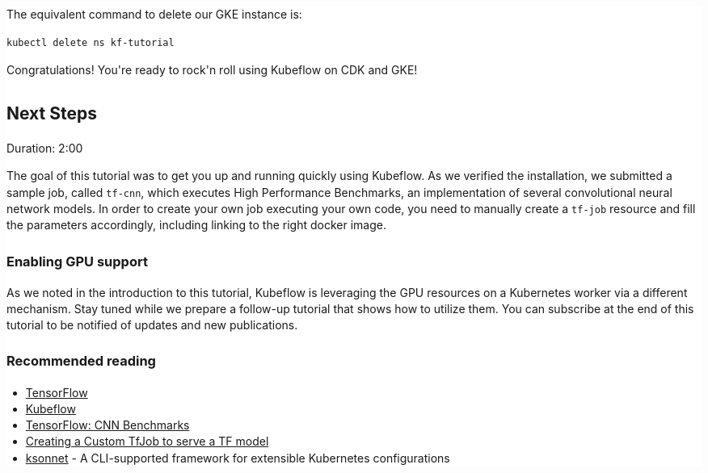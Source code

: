 The equivalent command to delete our GKE instance is:

```bash
kubectl delete ns kf-tutorial
```

Congratulations! You're ready to rock'n roll using Kubeflow on CDK and GKE!

## Next Steps
Duration: 2:00

The goal of this tutorial was to get you up and running quickly using Kubeflow. As we verified the installation, we submitted a sample job, called `tf-cnn`, which executes High Performance Benchmarks, an implementation of several convolutional neural network models. In order to create your own job executing your own code, you need to manually create a `tf-job` resource and fill the parameters accordingly, including linking to the right docker image.

### Enabling GPU support
As we noted in the introduction to this tutorial, Kubeflow is leveraging the GPU resources on a Kubernetes worker via a different mechanism. Stay tuned while we prepare a follow-up tutorial that shows how to utilize them. You can subscribe at the end of this tutorial to be notified of updates and new publications.

### Recommended reading

* [TensorFlow](https://www.tensorflow.org/)
* [Kubeflow](https://github.com/google/kubeflow)
* [TensorFlow: CNN Benchmarks](https://github.com/tensorflow/benchmarks/tree/master/scripts/tf_cnn_benchmarks)
* [Creating a Custom TfJob to serve a TF model](https://github.com/jlewi/kubeflow/blob/28fd44ca51075d9c5c3b4784a1224f480075d5cb/README.ksonnet.md#serve-a-model)
* [ksonnet](https://ksonnet.io/) - A CLI-supported framework for extensible Kubernetes configurations
